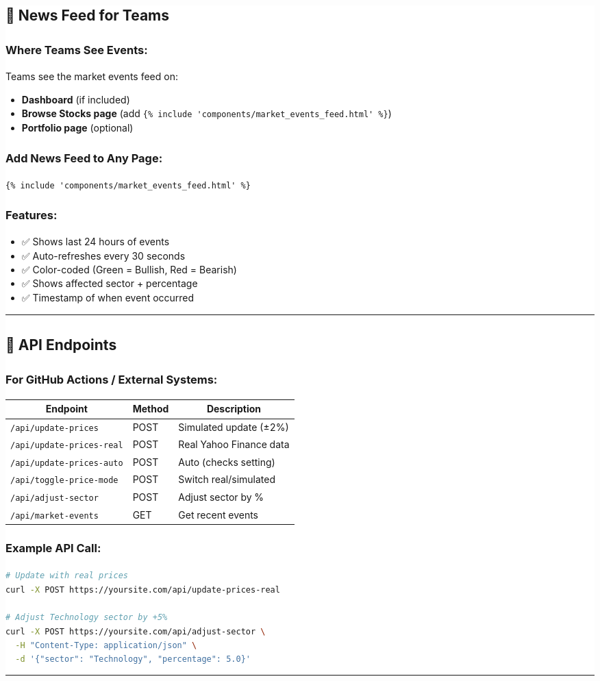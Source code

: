 
## 📰 News Feed for Teams

### Where Teams See Events:
Teams see the market events feed on:
- **Dashboard** (if included)
- **Browse Stocks page** (add `{% include 'components/market_events_feed.html' %}`)
- **Portfolio page** (optional)

### Add News Feed to Any Page:
```django
{% include 'components/market_events_feed.html' %}
```

### Features:
- ✅ Shows last 24 hours of events
- ✅ Auto-refreshes every 30 seconds
- ✅ Color-coded (Green = Bullish, Red = Bearish)
- ✅ Shows affected sector + percentage
- ✅ Timestamp of when event occurred

---

## 🤖 API Endpoints

### For GitHub Actions / External Systems:

| Endpoint | Method | Description |
|----------|--------|-------------|
| `/api/update-prices` | POST | Simulated update (±2%) |
| `/api/update-prices-real` | POST | Real Yahoo Finance data |
| `/api/update-prices-auto` | POST | Auto (checks setting) |
| `/api/toggle-price-mode` | POST | Switch real/simulated |
| `/api/adjust-sector` | POST | Adjust sector by % |
| `/api/market-events` | GET | Get recent events |

### Example API Call:
```bash
# Update with real prices
curl -X POST https://yoursite.com/api/update-prices-real

# Adjust Technology sector by +5%
curl -X POST https://yoursite.com/api/adjust-sector \
  -H "Content-Type: application/json" \
  -d '{"sector": "Technology", "percentage": 5.0}'
```

---